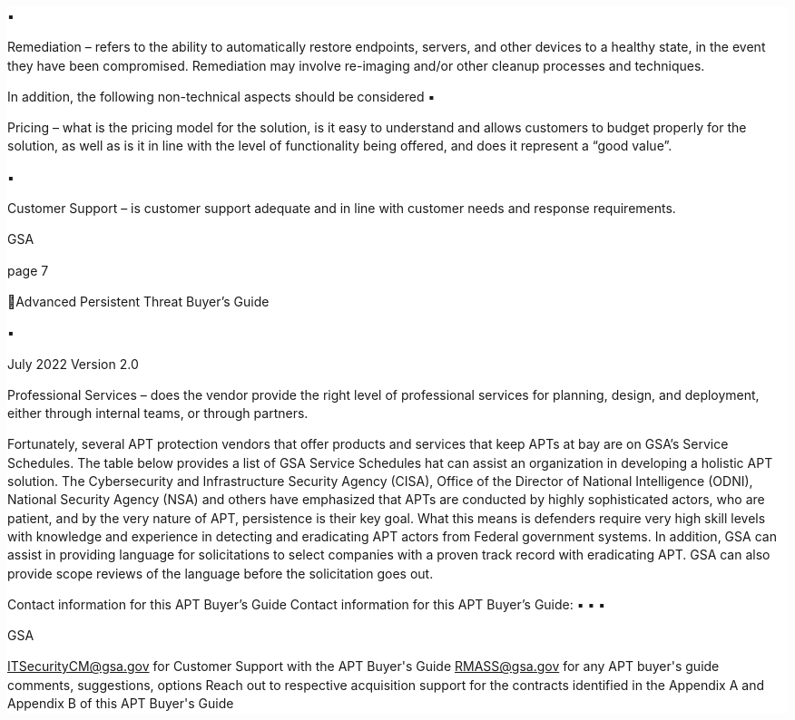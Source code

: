▪

Remediation – refers to the ability to automatically restore endpoints, servers, and other
devices to a healthy state, in the event they have been compromised. Remediation may
involve re-imaging and/or other cleanup processes and techniques.

In addition, the following non-technical aspects should be considered
▪

Pricing – what is the pricing model for the solution, is it easy to understand and allows
customers to budget properly for the solution, as well as is it in line with the level of
functionality being offered, and does it represent a “good value”.

▪

Customer Support – is customer support adequate and in line with customer needs and
response requirements.

GSA

page 7

Advanced Persistent Threat
Buyer’s Guide

▪

July 2022
Version 2.0

Professional Services – does the vendor provide the right level of professional services
for planning, design, and deployment, either through internal teams, or through partners.

Fortunately, several APT protection vendors that offer products and services that keep APTs at
bay are on GSA’s Service Schedules. The table below provides a list of GSA Service Schedules
hat can assist an organization in developing a holistic APT solution.
The Cybersecurity and Infrastructure Security Agency (CISA), Office of the Director of
National Intelligence (ODNI), National Security Agency (NSA) and others have
emphasized that APTs are conducted by highly sophisticated actors, who are patient,
and by the very nature of APT, persistence is their key goal. What this means is
defenders require very high skill levels with knowledge and experience in detecting and
eradicating APT actors from Federal government systems.
In addition, GSA can assist in providing language for solicitations to select companies with a
proven track record with eradicating APT. GSA can also provide scope reviews of the language
before the solicitation goes out.

Contact information for this APT Buyer’s Guide
Contact information for this APT Buyer’s Guide:
▪
▪
▪

GSA

ITSecurityCM@gsa.gov for Customer Support with the APT Buyer's Guide
RMASS@gsa.gov for any APT buyer's guide comments, suggestions, options
Reach out to respective acquisition support for the contracts identified in the Appendix A
and Appendix B of this APT Buyer's Guide

